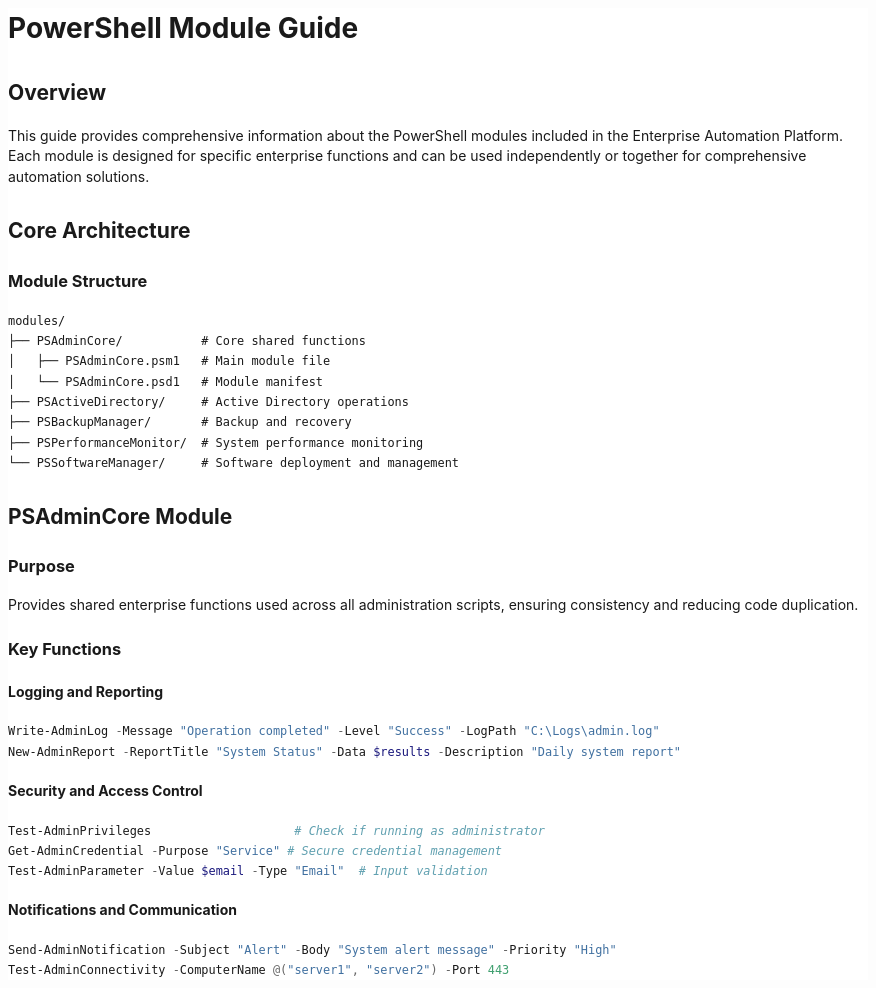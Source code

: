 # PowerShell Module Guide

## Overview

This guide provides comprehensive information about the PowerShell modules included in the Enterprise Automation Platform. Each module is designed for specific enterprise functions and can be used independently or together for comprehensive automation solutions.

## Core Architecture

### Module Structure
```
modules/
├── PSAdminCore/           # Core shared functions
│   ├── PSAdminCore.psm1   # Main module file
│   └── PSAdminCore.psd1   # Module manifest
├── PSActiveDirectory/     # Active Directory operations
├── PSBackupManager/       # Backup and recovery
├── PSPerformanceMonitor/  # System performance monitoring
└── PSSoftwareManager/     # Software deployment and management
```

## PSAdminCore Module

### Purpose
Provides shared enterprise functions used across all administration scripts, ensuring consistency and reducing code duplication.

### Key Functions

#### Logging and Reporting
```powershell
Write-AdminLog -Message "Operation completed" -Level "Success" -LogPath "C:\Logs\admin.log"
New-AdminReport -ReportTitle "System Status" -Data $results -Description "Daily system report"
```

#### Security and Access Control
```powershell
Test-AdminPrivileges                    # Check if running as administrator
Get-AdminCredential -Purpose "Service" # Secure credential management
Test-AdminParameter -Value $email -Type "Email"  # Input validation
```

#### Notifications and Communication
```powershell
Send-AdminNotification -Subject "Alert" -Body "System alert message" -Priority "High"
Test-AdminConnectivity -ComputerName @("server1", "server2") -Port 443
```

